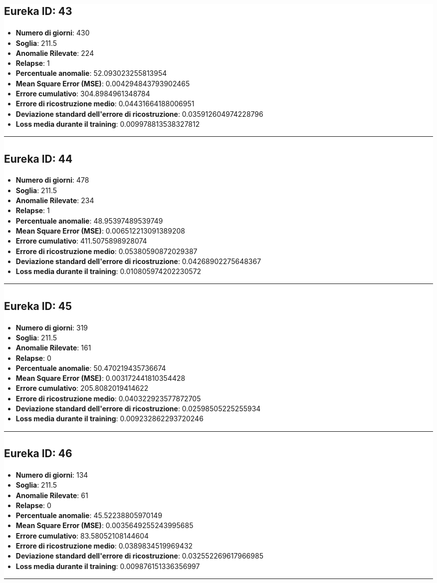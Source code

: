 ## Eureka ID: 43
- **Numero di giorni**: 430
- **Soglia**: 211.5
- **Anomalie Rilevate**: 224
- **Relapse**: 1
- **Percentuale anomalie**: 52.093023255813954
- **Mean Square Error (MSE)**: 0.004294843793902465
- **Errore cumulativo**: 304.8984961348784
- **Errore di ricostruzione medio**: 0.04431664188006951
- **Deviazione standard dell'errore di ricostruzione**: 0.035912604974228796
- **Loss media durante il training**: 0.009978813538327812

---
## Eureka ID: 44
- **Numero di giorni**: 478
- **Soglia**: 211.5
- **Anomalie Rilevate**: 234
- **Relapse**: 1
- **Percentuale anomalie**: 48.95397489539749
- **Mean Square Error (MSE)**: 0.006512213091389208
- **Errore cumulativo**: 411.5075898928074
- **Errore di ricostruzione medio**: 0.05380590872029387
- **Deviazione standard dell'errore di ricostruzione**: 0.04268902275648367
- **Loss media durante il training**: 0.010805974202230572

---
## Eureka ID: 45
- **Numero di giorni**: 319
- **Soglia**: 211.5
- **Anomalie Rilevate**: 161
- **Relapse**: 0
- **Percentuale anomalie**: 50.470219435736674
- **Mean Square Error (MSE)**: 0.003172441810354428
- **Errore cumulativo**: 205.8082019414622
- **Errore di ricostruzione medio**: 0.040322923577872705
- **Deviazione standard dell'errore di ricostruzione**: 0.02598505225255934
- **Loss media durante il training**: 0.009232862293720246

---
## Eureka ID: 46
- **Numero di giorni**: 134
- **Soglia**: 211.5
- **Anomalie Rilevate**: 61
- **Relapse**: 0
- **Percentuale anomalie**: 45.52238805970149
- **Mean Square Error (MSE)**: 0.0035649255243995685
- **Errore cumulativo**: 83.58052108144604
- **Errore di ricostruzione medio**: 0.0389834519969432
- **Deviazione standard dell'errore di ricostruzione**: 0.032552269617966985
- **Loss media durante il training**: 0.009876151336356997

---